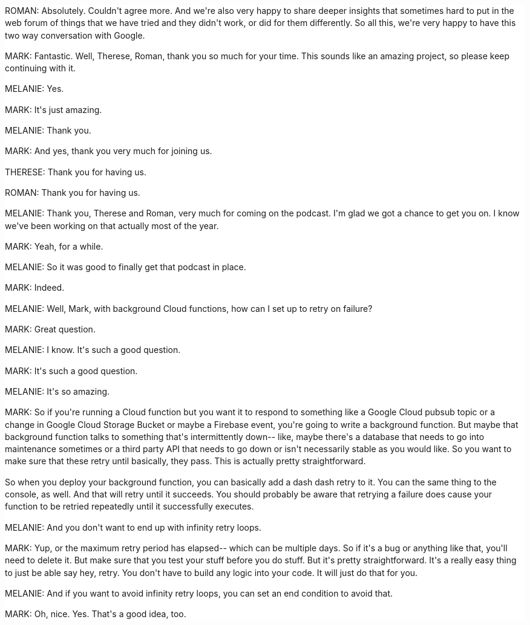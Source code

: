 ROMAN: Absolutely. Couldn't agree more. And we're also very happy to share deeper insights that sometimes hard to put in the web forum of things that we have tried and they didn't work, or did for them differently. So all this, we're very happy to have this two way conversation with Google. 

MARK: Fantastic. Well, Therese, Roman, thank you so much for your time. This sounds like an amazing project, so please keep continuing with it. 

MELANIE: Yes. 

MARK: It's just amazing. 

MELANIE: Thank you. 

MARK: And yes, thank you very much for joining us. 

THERESE: Thank you for having us. 

ROMAN: Thank you for having us. 

MELANIE: Thank you, Therese and Roman, very much for coming on the podcast. I'm glad we got a chance to get you on. I know we've been working on that actually most of the year. 

MARK: Yeah, for a while. 

MELANIE: So it was good to finally get that podcast in place. 

MARK: Indeed. 

MELANIE: Well, Mark, with background Cloud functions, how can I set up to retry on failure? 

MARK: Great question. 

MELANIE: I know. It's such a good question. 

MARK: It's such a good question. 

MELANIE: It's so amazing. 

MARK: So if you're running a Cloud function but you want it to respond to something like a Google Cloud pubsub topic or a change in Google Cloud Storage Bucket or maybe a Firebase event, you're going to write a background function. But maybe that background function talks to something that's intermittently down-- like, maybe there's a database that needs to go into maintenance sometimes or a third party API that needs to go down or isn't necessarily stable as you would like. So you want to make sure that these retry until basically, they pass. This is actually pretty straightforward. 

So when you deploy your background function, you can basically add a dash dash retry to it. You can the same thing to the console, as well. And that will retry until it succeeds. You should probably be aware that retrying a failure does cause your function to be retried repeatedly until it successfully executes. 

MELANIE: And you don't want to end up with infinity retry loops. 

MARK: Yup, or the maximum retry period has elapsed-- which can be multiple days. So if it's a bug or anything like that, you'll need to delete it. But make sure that you test your stuff before you do stuff. But it's pretty straightforward. It's a really easy thing to just be able say hey, retry. You don't have to build any logic into your code. It will just do that for you. 

MELANIE: And if you want to avoid infinity retry loops, you can set an end condition to avoid that. 

MARK: Oh, nice. Yes. That's a good idea, too. 
